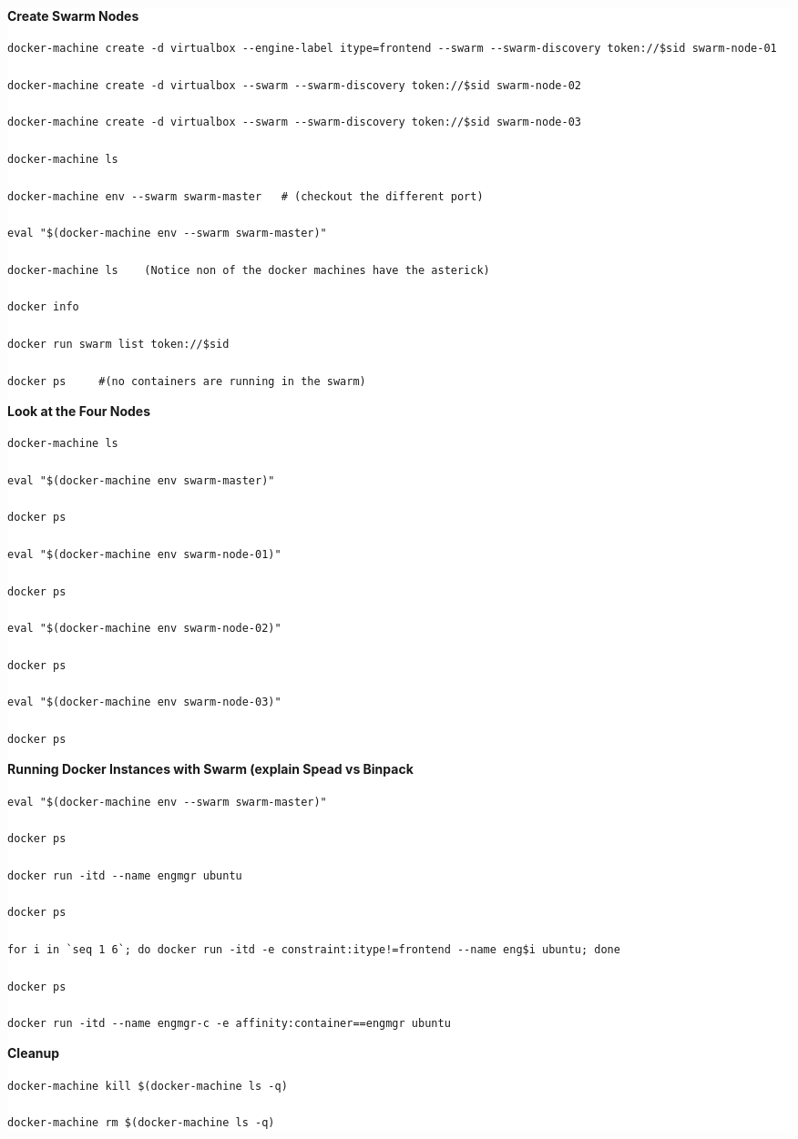 **Create Swarm Nodes**
```
docker-machine create -d virtualbox --engine-label itype=frontend --swarm --swarm-discovery token://$sid swarm-node-01

docker-machine create -d virtualbox --swarm --swarm-discovery token://$sid swarm-node-02

docker-machine create -d virtualbox --swarm --swarm-discovery token://$sid swarm-node-03

docker-machine ls

docker-machine env --swarm swarm-master   # (checkout the different port)

eval "$(docker-machine env --swarm swarm-master)"

docker-machine ls    (Notice non of the docker machines have the asterick) 

docker info

docker run swarm list token://$sid

docker ps     #(no containers are running in the swarm)
```
**Look at the Four Nodes**
```
docker-machine ls

eval "$(docker-machine env swarm-master)"

docker ps

eval "$(docker-machine env swarm-node-01)"

docker ps

eval "$(docker-machine env swarm-node-02)"

docker ps

eval "$(docker-machine env swarm-node-03)"

docker ps
```

**Running Docker Instances with Swarm  (explain Spead vs Binpack**
```
eval "$(docker-machine env --swarm swarm-master)"

docker ps 

docker run -itd --name engmgr ubuntu 

docker ps 

for i in `seq 1 6`; do docker run -itd -e constraint:itype!=frontend --name eng$i ubuntu; done

docker ps 

docker run -itd --name engmgr-c -e affinity:container==engmgr ubuntu
```
**Cleanup**
```
docker-machine kill $(docker-machine ls -q)

docker-machine rm $(docker-machine ls -q)
```